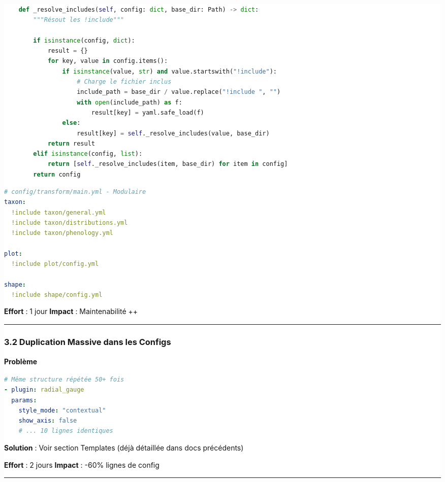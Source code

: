 ```python
    def _resolve_includes(self, config: dict, base_dir: Path) -> dict:
        """Résout les !include"""

        if isinstance(config, dict):
            result = {}
            for key, value in config.items():
                if isinstance(value, str) and value.startswith("!include"):
                    # Charge le fichier inclus
                    include_path = base_dir / value.replace("!include ", "")
                    with open(include_path) as f:
                        result[key] = yaml.safe_load(f)
                else:
                    result[key] = self._resolve_includes(value, base_dir)
            return result
        elif isinstance(config, list):
            return [self._resolve_includes(item, base_dir) for item in config]
        return config
```

```yaml
# config/transform/main.yml - Modulaire
taxon:
  !include taxon/general.yml
  !include taxon/distributions.yml
  !include taxon/phenology.yml

plot:
  !include plot/config.yml

shape:
  !include shape/config.yml
```

**Effort** : 1 jour
**Impact** : Maintenabilité ++

---

### 3.2 Duplication Massive dans les Configs

**Problème**
```yaml
# Même structure répétée 50+ fois
- plugin: radial_gauge
  params:
    style_mode: "contextual"
    show_axis: false
    # ... 10 lignes identiques
```

**Solution** : Voir section Templates (déjà détaillée dans docs précédents)

**Effort** : 2 jours
**Impact** : -60% lignes de config

---